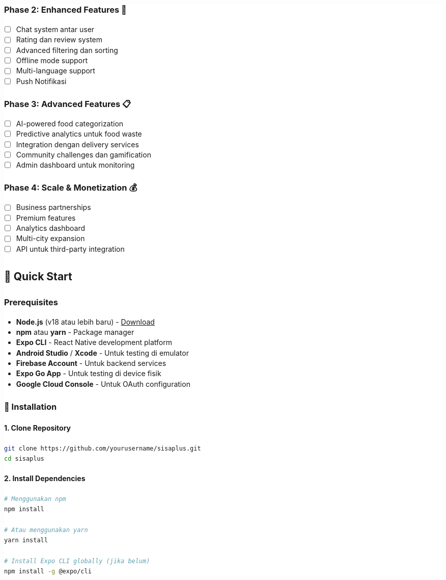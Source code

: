 ### Phase 2: Enhanced Features 🚧
- [ ] Chat system antar user
- [ ] Rating dan review system
- [ ] Advanced filtering dan sorting
- [ ] Offline mode support
- [ ] Multi-language support
- [ ] Push Notifikasi

### Phase 3: Advanced Features 📋
- [ ] AI-powered food categorization
- [ ] Predictive analytics untuk food waste
- [ ] Integration dengan delivery services
- [ ] Community challenges dan gamification
- [ ] Admin dashboard untuk monitoring

### Phase 4: Scale & Monetization 💰
- [ ] Business partnerships
- [ ] Premium features
- [ ] Analytics dashboard
- [ ] Multi-city expansion
- [ ] API untuk third-party integration

## 🚀 Quick Start

### Prerequisites
- **Node.js** (v18 atau lebih baru) - [Download](https://nodejs.org/)
- **npm** atau **yarn** - Package manager
- **Expo CLI** - React Native development platform
- **Android Studio** / **Xcode** - Untuk testing di emulator
- **Firebase Account** - Untuk backend services
- **Expo Go App** - Untuk testing di device fisik
- **Google Cloud Console** - Untuk OAuth configuration

### 📱 Installation

#### 1. Clone Repository
```bash
git clone https://github.com/yourusername/sisaplus.git
cd sisaplus
```

#### 2. Install Dependencies
```bash
# Menggunakan npm
npm install

# Atau menggunakan yarn
yarn install

# Install Expo CLI globally (jika belum)
npm install -g @expo/cli
```
